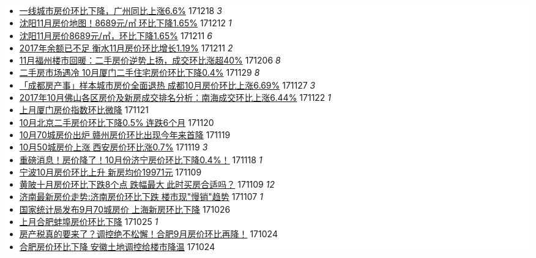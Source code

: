 - [一线城市房价环比下降，广州同比上涨6.6%](http://jkwz.applinzi.com/ittc/7048369672209040400.html#%E4%B8%80%E7%BA%BF%E5%9F%8E%E5%B8%82%E6%88%BF%E4%BB%B7%E7%8E%AF%E6%AF%94%E4%B8%8B%E9%99%8D%EF%BC%8C%E5%B9%BF%E5%B7%9E%E5%90%8C%E6%AF%94%E4%B8%8A%E6%B6%A86.6%25) 171218 *3* 
- [沈阳11月房价地图！8689元/㎡ 环比下降1.65%](http://jkwz.applinzi.com/ittc/7046118177761657872.html#%E6%B2%88%E9%98%B311%E6%9C%88%E6%88%BF%E4%BB%B7%E5%9C%B0%E5%9B%BE%EF%BC%818689%E5%85%83%2F%E3%8E%A1+%E7%8E%AF%E6%AF%94%E4%B8%8B%E9%99%8D1.65%25) 171212 *1* 
- [沈阳11月房价8689元/㎡，环比下降1.65%](http://jkwz.applinzi.com/ittc/7045872778501162000.html#%E6%B2%88%E9%98%B311%E6%9C%88%E6%88%BF%E4%BB%B78689%E5%85%83%2F%E3%8E%A1%EF%BC%8C%E7%8E%AF%E6%AF%94%E4%B8%8B%E9%99%8D1.65%25) 171211 *6* 
- [2017年余额已不足 衡水11月房价环比增长1.19%](http://jkwz.applinzi.com/ittc/7045775365417468944.html#2017%E5%B9%B4%E4%BD%99%E9%A2%9D%E5%B7%B2%E4%B8%8D%E8%B6%B3+%E8%A1%A1%E6%B0%B411%E6%9C%88%E6%88%BF%E4%BB%B7%E7%8E%AF%E6%AF%94%E5%A2%9E%E9%95%BF1.19%25) 171211 *2* 
- [11月福州楼市回暖：二手房价逆势上扬，成交环比涨超40%](http://jkwz.applinzi.com/ittc/7043907011450766352.html#11%E6%9C%88%E7%A6%8F%E5%B7%9E%E6%A5%BC%E5%B8%82%E5%9B%9E%E6%9A%96%EF%BC%9A%E4%BA%8C%E6%89%8B%E6%88%BF%E4%BB%B7%E9%80%86%E5%8A%BF%E4%B8%8A%E6%89%AC%EF%BC%8C%E6%88%90%E4%BA%A4%E7%8E%AF%E6%AF%94%E6%B6%A8%E8%B6%8540%25) 171206 *8* 
- [二手房市场遇冷 10月厦门二手住宅房价环比下降0.4%](http://jkwz.applinzi.com/ittc/7041304437228831760.html#%E4%BA%8C%E6%89%8B%E6%88%BF%E5%B8%82%E5%9C%BA%E9%81%87%E5%86%B7+10%E6%9C%88%E5%8E%A6%E9%97%A8%E4%BA%8C%E6%89%8B%E4%BD%8F%E5%AE%85%E6%88%BF%E4%BB%B7%E7%8E%AF%E6%AF%94%E4%B8%8B%E9%99%8D0.4%25) 171129 *8* 
- [「成都房产事」样本城市房价全面退热 成都10月房价环比上涨6.69%](http://jkwz.applinzi.com/ittc/7040577183293113361.html#%E3%80%8C%E6%88%90%E9%83%BD%E6%88%BF%E4%BA%A7%E4%BA%8B%E3%80%8D%E6%A0%B7%E6%9C%AC%E5%9F%8E%E5%B8%82%E6%88%BF%E4%BB%B7%E5%85%A8%E9%9D%A2%E9%80%80%E7%83%AD+%E6%88%90%E9%83%BD10%E6%9C%88%E6%88%BF%E4%BB%B7%E7%8E%AF%E6%AF%94%E4%B8%8A%E6%B6%A86.69%25) 171127 *3* 
- [2017年10月佛山各区房价及新房成交排名分析：南海成交环比上涨6.44%](http://jkwz.applinzi.com/ittc/7038703191087121424.html#2017%E5%B9%B410%E6%9C%88%E4%BD%9B%E5%B1%B1%E5%90%84%E5%8C%BA%E6%88%BF%E4%BB%B7%E5%8F%8A%E6%96%B0%E6%88%BF%E6%88%90%E4%BA%A4%E6%8E%92%E5%90%8D%E5%88%86%E6%9E%90%EF%BC%9A%E5%8D%97%E6%B5%B7%E6%88%90%E4%BA%A4%E7%8E%AF%E6%AF%94%E4%B8%8A%E6%B6%A86.44%25) 171122 *1* 
- [上月厦门房价指数环比微降](http://jkwz.applinzi.com/ittc/7038327698638767121.html#%E4%B8%8A%E6%9C%88%E5%8E%A6%E9%97%A8%E6%88%BF%E4%BB%B7%E6%8C%87%E6%95%B0%E7%8E%AF%E6%AF%94%E5%BE%AE%E9%99%8D) 171121  
- [10月北京二手房价环比下降0.5% 连跌6个月](http://jkwz.applinzi.com/ittc/7037992210061067281.html#10%E6%9C%88%E5%8C%97%E4%BA%AC%E4%BA%8C%E6%89%8B%E6%88%BF%E4%BB%B7%E7%8E%AF%E6%AF%94%E4%B8%8B%E9%99%8D0.5%25+%E8%BF%9E%E8%B7%8C6%E4%B8%AA%E6%9C%88) 171120  
- [10月70城房价出炉 赣州房价环比出现今年来首降](http://jkwz.applinzi.com/ittc/7037603349589918736.html#10%E6%9C%8870%E5%9F%8E%E6%88%BF%E4%BB%B7%E5%87%BA%E7%82%89+%E8%B5%A3%E5%B7%9E%E6%88%BF%E4%BB%B7%E7%8E%AF%E6%AF%94%E5%87%BA%E7%8E%B0%E4%BB%8A%E5%B9%B4%E6%9D%A5%E9%A6%96%E9%99%8D) 171119  
- [10月50城房价上涨 西安房价环比涨0.7%](http://jkwz.applinzi.com/ittc/7037480920561484817.html#10%E6%9C%8850%E5%9F%8E%E6%88%BF%E4%BB%B7%E4%B8%8A%E6%B6%A8+%E8%A5%BF%E5%AE%89%E6%88%BF%E4%BB%B7%E7%8E%AF%E6%AF%94%E6%B6%A80.7%25) 171119 *3* 
- [重磅消息！房价降了！10月份济宁房价环比下降0.4%！](http://jkwz.applinzi.com/ittc/7037233781948285969.html#%E9%87%8D%E7%A3%85%E6%B6%88%E6%81%AF%EF%BC%81%E6%88%BF%E4%BB%B7%E9%99%8D%E4%BA%86%EF%BC%8110%E6%9C%88%E4%BB%BD%E6%B5%8E%E5%AE%81%E6%88%BF%E4%BB%B7%E7%8E%AF%E6%AF%94%E4%B8%8B%E9%99%8D0.4%25%EF%BC%81) 171118 *1* 
- [宁波10月房价环比上升 新房均价19971元](http://jkwz.applinzi.com/ittc/7033986388318487569.html#%E5%AE%81%E6%B3%A210%E6%9C%88%E6%88%BF%E4%BB%B7%E7%8E%AF%E6%AF%94%E4%B8%8A%E5%8D%87+%E6%96%B0%E6%88%BF%E5%9D%87%E4%BB%B719971%E5%85%83) 171109  
- [黄陂十月房价环比下跌8个点 跌幅最大 此时买房合适吗？](http://jkwz.applinzi.com/ittc/7033976402372723728.html#%E9%BB%84%E9%99%82%E5%8D%81%E6%9C%88%E6%88%BF%E4%BB%B7%E7%8E%AF%E6%AF%94%E4%B8%8B%E8%B7%8C8%E4%B8%AA%E7%82%B9+%E8%B7%8C%E5%B9%85%E6%9C%80%E5%A4%A7+%E6%AD%A4%E6%97%B6%E4%B9%B0%E6%88%BF%E5%90%88%E9%80%82%E5%90%97%EF%BC%9F) 171109 *12* 
- [济南最新房价走势:济南房价环比下跌 楼市现&quot;慢销&quot;趋势](http://jkwz.applinzi.com/ittc/7033169283897623568.html#%E6%B5%8E%E5%8D%97%E6%9C%80%E6%96%B0%E6%88%BF%E4%BB%B7%E8%B5%B0%E5%8A%BF%3A%E6%B5%8E%E5%8D%97%E6%88%BF%E4%BB%B7%E7%8E%AF%E6%AF%94%E4%B8%8B%E8%B7%8C+%E6%A5%BC%E5%B8%82%E7%8E%B0%26quot%3B%E6%85%A2%E9%94%80%26quot%3B%E8%B6%8B%E5%8A%BF) 171107 *1* 
- [国家统计局发布9月70城房价 上海新房环比下降](http://jkwz.applinzi.com/ittc/7028750856143504401.html#%E5%9B%BD%E5%AE%B6%E7%BB%9F%E8%AE%A1%E5%B1%80%E5%8F%91%E5%B8%839%E6%9C%8870%E5%9F%8E%E6%88%BF%E4%BB%B7+%E4%B8%8A%E6%B5%B7%E6%96%B0%E6%88%BF%E7%8E%AF%E6%AF%94%E4%B8%8B%E9%99%8D) 171026  
- [上月合肥蚌埠房价环比下降](http://jkwz.applinzi.com/ittc/7028292173148193808.html#%E4%B8%8A%E6%9C%88%E5%90%88%E8%82%A5%E8%9A%8C%E5%9F%A0%E6%88%BF%E4%BB%B7%E7%8E%AF%E6%AF%94%E4%B8%8B%E9%99%8D) 171025 *1* 
- [房产税真的要来了？调控绝不松懈！合肥9月房价环比再降！](http://jkwz.applinzi.com/ittc/7028065368222991377.html#%E6%88%BF%E4%BA%A7%E7%A8%8E%E7%9C%9F%E7%9A%84%E8%A6%81%E6%9D%A5%E4%BA%86%EF%BC%9F%E8%B0%83%E6%8E%A7%E7%BB%9D%E4%B8%8D%E6%9D%BE%E6%87%88%EF%BC%81%E5%90%88%E8%82%A59%E6%9C%88%E6%88%BF%E4%BB%B7%E7%8E%AF%E6%AF%94%E5%86%8D%E9%99%8D%EF%BC%81) 171024  
- [合肥房价环比下降 安徽土地调控给楼市降温](http://jkwz.applinzi.com/ittc/7027941356205507600.html#%E5%90%88%E8%82%A5%E6%88%BF%E4%BB%B7%E7%8E%AF%E6%AF%94%E4%B8%8B%E9%99%8D+%E5%AE%89%E5%BE%BD%E5%9C%9F%E5%9C%B0%E8%B0%83%E6%8E%A7%E7%BB%99%E6%A5%BC%E5%B8%82%E9%99%8D%E6%B8%A9) 171024  